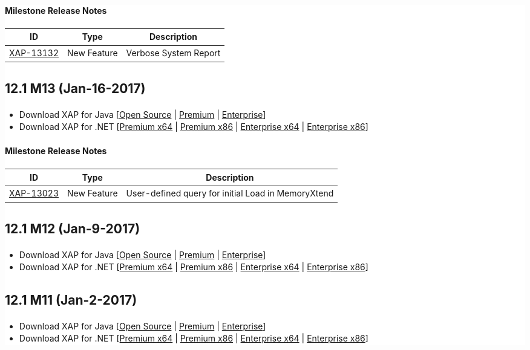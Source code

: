 #### Milestone Release Notes

|ID        | Type    | Description|
|----------|---------|-----------|
|[XAP-13132](https://xap-issues.atlassian.net/browse/XAP-13132) | New Feature     |Verbose System Report|

## 12.1 M13 (Jan-16-2017)

* Download XAP for Java \[[Open Source](https://gigaspaces-repository-eu.s3.amazonaws.com/com/gigaspaces/xap-open/12.1.0/12.1.0-m13/gigaspaces-xap-open-12.1.0-m13-b16713.zip) | [Premium](https://gigaspaces-repository-eu.s3.amazonaws.com/com/gigaspaces/xap/12.1.0/12.1.0-m13/gigaspaces-xap-premium-12.1.0-m13-b16713.zip) | [Enterprise](https://gigaspaces-repository-eu.s3.amazonaws.com/com/gigaspaces/xap/12.1.0/12.1.0-m13/gigaspaces-xap-enterprise-12.1.0-m13-b16713.zip)\] 
* Download XAP for .NET \[[Premium x64](https://gigaspaces-repository-eu.s3.amazonaws.com/com/gigaspaces/xap/12.1.0/12.1.0-m13/GigaSpaces-XAP.NET-Premium-12.1.0.16713-M13-x64.msi) | [Premium x86](https://gigaspaces-repository-eu.s3.amazonaws.com/com/gigaspaces/xap/12.1.0/12.1.0-m13/GigaSpaces-XAP.NET-Premium-12.1.0.16713-M13-x86.msi) | [Enterprise x64](https://gigaspaces-repository-eu.s3.amazonaws.com/com/gigaspaces/xap/12.1.0/12.1.0-m13/GigaSpaces-XAP.NET-Enterprise-12.1.0.16713-M13-x64.msi) | [Enterprise x86](https://gigaspaces-repository-eu.s3.amazonaws.com/com/gigaspaces/xap/12.1.0/12.1.0-m13/GigaSpaces-XAP.NET-Enterprise-12.1.0.16713-M13-x86.msi)\]

#### Milestone Release Notes

|ID        | Type    | Description|
|----------|---------|-----------|
|[XAP-13023](https://xap-issues.atlassian.net/browse/XAP-13023) | New Feature     |User-defined query for initial Load in MemoryXtend |


## 12.1 M12 (Jan-9-2017)

* Download XAP for Java \[[Open Source](https://gigaspaces-repository-eu.s3.amazonaws.com/com/gigaspaces/xap-open/12.1.0/12.1.0-m12/gigaspaces-xap-open-12.1.0-m12-b16712.zip) | [Premium](https://gigaspaces-repository-eu.s3.amazonaws.com/com/gigaspaces/xap/12.1.0/12.1.0-m12/gigaspaces-xap-premium-12.1.0-m12-b16712.zip) | [Enterprise](https://gigaspaces-repository-eu.s3.amazonaws.com/com/gigaspaces/xap/12.1.0/12.1.0-m12/gigaspaces-xap-enterprise-12.1.0-m12-b16712.zip)\] 
* Download XAP for .NET \[[Premium x64](https://gigaspaces-repository-eu.s3.amazonaws.com/com/gigaspaces/xap/12.1.0/12.1.0-m12/GigaSpaces-XAP.NET-Premium-12.1.0.16712-M12-x64.msi) | [Premium x86](https://gigaspaces-repository-eu.s3.amazonaws.com/com/gigaspaces/xap/12.1.0/12.1.0-m12/GigaSpaces-XAP.NET-Premium-12.1.0.16712-M12-x86.msi) | [Enterprise x64](https://gigaspaces-repository-eu.s3.amazonaws.com/com/gigaspaces/xap/12.1.0/12.1.0-m12/GigaSpaces-XAP.NET-Enterprise-12.1.0.16712-M12-x64.msi) | [Enterprise x86](https://gigaspaces-repository-eu.s3.amazonaws.com/com/gigaspaces/xap/12.1.0/12.1.0-m12/GigaSpaces-XAP.NET-Enterprise-12.1.0.16712-M12-x86.msi)\]

## 12.1 M11 (Jan-2-2017)

* Download XAP for Java \[[Open Source](https://gigaspaces-repository-eu.s3.amazonaws.com/com/gigaspaces/xap-open/12.1.0/12.1.0-m11/gigaspaces-xap-open-12.1.0-m11-b16711.zip) | [Premium](https://gigaspaces-repository-eu.s3.amazonaws.com/com/gigaspaces/xap/12.1.0/12.1.0-m11/gigaspaces-xap-premium-12.1.0-m11-b16711.zip) | [Enterprise](https://gigaspaces-repository-eu.s3.amazonaws.com/com/gigaspaces/xap/12.1.0/12.1.0-m11/gigaspaces-xap-enterprise-12.1.0-m11-b16711.zip)\] 
* Download XAP for .NET \[[Premium x64](https://gigaspaces-repository-eu.s3.amazonaws.com/com/gigaspaces/xap/12.1.0/12.1.0-m11/GigaSpaces-XAP.NET-Premium-12.1.0.16711-M11-x64.msi) | [Premium x86](https://gigaspaces-repository-eu.s3.amazonaws.com/com/gigaspaces/xap/12.1.0/12.1.0-m11/GigaSpaces-XAP.NET-Premium-12.1.0.16711-M11-x86.msi) | [Enterprise x64](https://gigaspaces-repository-eu.s3.amazonaws.com/com/gigaspaces/xap/12.1.0/12.1.0-m11/GigaSpaces-XAP.NET-Enterprise-12.1.0.16711-M11-x64.msi) | [Enterprise x86](https://gigaspaces-repository-eu.s3.amazonaws.com/com/gigaspaces/xap/12.1.0/12.1.0-m11/GigaSpaces-XAP.NET-Enterprise-12.1.0.16711-M11-x86.msi)\]
